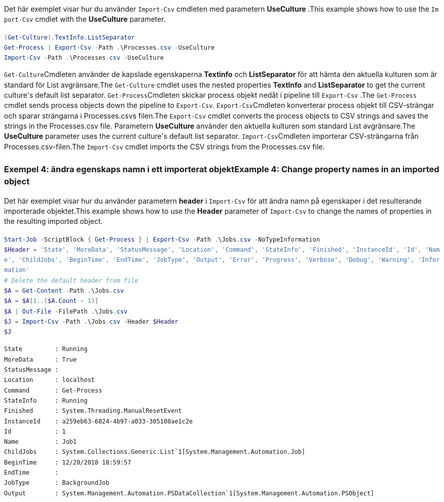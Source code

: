 <span data-ttu-id="61b53-138">Det här exemplet visar hur du använder `Import-Csv` cmdleten med parametern **UseCulture** .</span><span class="sxs-lookup"><span data-stu-id="61b53-138">This example shows how to use the `Import-Csv` cmdlet with the **UseCulture** parameter.</span></span>

```powershell
(Get-Culture).TextInfo.ListSeparator
Get-Process | Export-Csv -Path .\Processes.csv -UseCulture
Import-Csv -Path .\Processes.csv -UseCulture
```

<span data-ttu-id="61b53-139">`Get-Culture`Cmdleten använder de kapslade egenskaperna **Textinfo** och **ListSeparator** för att hämta den aktuella kulturen som är standard för List avgränsare.</span><span class="sxs-lookup"><span data-stu-id="61b53-139">The `Get-Culture` cmdlet uses the nested properties **TextInfo** and **ListSeparator** to get the current culture's default list separator.</span></span> <span data-ttu-id="61b53-140">`Get-Process`Cmdleten skickar process objekt nedåt i pipeline till `Export-Csv` .</span><span class="sxs-lookup"><span data-stu-id="61b53-140">The `Get-Process` cmdlet sends process objects down the pipeline to `Export-Csv`.</span></span> <span data-ttu-id="61b53-141">`Export-Csv`Cmdleten konverterar process objekt till CSV-strängar och sparar strängarna i Processes.csvs filen.</span><span class="sxs-lookup"><span data-stu-id="61b53-141">The `Export-Csv` cmdlet converts the process objects to CSV strings and saves the strings in the Processes.csv file.</span></span> <span data-ttu-id="61b53-142">Parametern **UseCulture** använder den aktuella kulturen som standard List avgränsare.</span><span class="sxs-lookup"><span data-stu-id="61b53-142">The **UseCulture** parameter uses the current culture's default list separator.</span></span> <span data-ttu-id="61b53-143">`Import-Csv`Cmdleten importerar CSV-strängarna från Processes.csv-filen.</span><span class="sxs-lookup"><span data-stu-id="61b53-143">The `Import-Csv` cmdlet imports the CSV strings from the Processes.csv file.</span></span>

### <span data-ttu-id="61b53-144">Exempel 4: ändra egenskaps namn i ett importerat objekt</span><span class="sxs-lookup"><span data-stu-id="61b53-144">Example 4: Change property names in an imported object</span></span>

<span data-ttu-id="61b53-145">Det här exemplet visar hur du använder parametern **header** i `Import-Csv` för att ändra namn på egenskaper i det resulterande importerade objektet.</span><span class="sxs-lookup"><span data-stu-id="61b53-145">This example shows how to use the **Header** parameter of `Import-Csv` to change the names of properties in the resulting imported object.</span></span>

```powershell
Start-Job -ScriptBlock { Get-Process } | Export-Csv -Path .\Jobs.csv -NoTypeInformation
$Header = 'State', 'MoreData', 'StatusMessage', 'Location', 'Command', 'StateInfo', 'Finished', 'InstanceId', 'Id', 'Name', 'ChildJobs', 'BeginTime', 'EndTime', 'JobType', 'Output', 'Error', 'Progress', 'Verbose', 'Debug', 'Warning', 'Information'
# Delete the default header from file
$A = Get-Content -Path .\Jobs.csv
$A = $A[1..($A.Count - 1)]
$A | Out-File -FilePath .\Jobs.csv
$J = Import-Csv -Path .\Jobs.csv -Header $Header
$J
```

```Output
State         : Running
MoreData      : True
StatusMessage :
Location      : localhost
Command       : Get-Process
StateInfo     : Running
Finished      : System.Threading.ManualResetEvent
InstanceId    : a259eb63-6824-4b97-a033-305108ae1c2e
Id            : 1
Name          : Job1
ChildJobs     : System.Collections.Generic.List`1[System.Management.Automation.Job]
BeginTime     : 12/20/2018 18:59:57
EndTime       :
JobType       : BackgroundJob
Output        : System.Management.Automation.PSDataCollection`1[System.Management.Automation.PSObject]
```